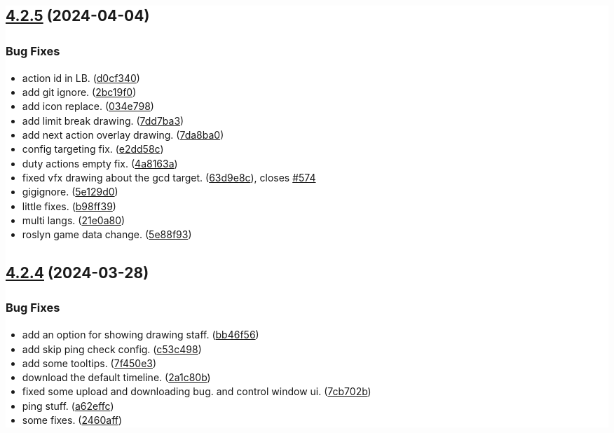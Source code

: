 ## [4.2.5](https://github.com/ArchiDog1998/RotationSolver/compare/v4.2.4...v4.2.5) (2024-04-04)


### Bug Fixes

* action id in LB. ([d0cf340](https://github.com/ArchiDog1998/RotationSolver/commit/d0cf340b17fed442a3d098652c1825e3fde8dca2))
* add git ignore. ([2bc19f0](https://github.com/ArchiDog1998/RotationSolver/commit/2bc19f0857d952bf666c4437de6e3b8d3b6d3c68))
* add icon replace. ([034e798](https://github.com/ArchiDog1998/RotationSolver/commit/034e79826993571d5fad8b64847133cdc4942bb7))
* add limit break drawing. ([7dd7ba3](https://github.com/ArchiDog1998/RotationSolver/commit/7dd7ba3e65d930c8cb91383e08ff77bdcc22147d))
* add next action overlay drawing. ([7da8ba0](https://github.com/ArchiDog1998/RotationSolver/commit/7da8ba0d0dda0f4346b88ad1c3f4cbf8c9b934d3))
* config targeting fix. ([e2dd58c](https://github.com/ArchiDog1998/RotationSolver/commit/e2dd58ccd9b5a6ee8a374ceb67085433b6df3f19))
* duty actions empty fix. ([4a8163a](https://github.com/ArchiDog1998/RotationSolver/commit/4a8163aed74eb70bd73e4912602638e05cd7fe29))
* fixed vfx drawing about the gcd target. ([63d9e8c](https://github.com/ArchiDog1998/RotationSolver/commit/63d9e8ca3618ad78fa46358768022a0c179817b9)), closes [#574](https://github.com/ArchiDog1998/RotationSolver/issues/574)
* gigignore. ([5e129d0](https://github.com/ArchiDog1998/RotationSolver/commit/5e129d005340ccd54c512e4a3ee41afae96478df))
* little fixes. ([b98ff39](https://github.com/ArchiDog1998/RotationSolver/commit/b98ff39703d4cdc659473750d66b09e52bd1dfbf))
* multi langs. ([21e0a80](https://github.com/ArchiDog1998/RotationSolver/commit/21e0a80a3d9c940be2549d2d846b38a21e1eafee))
* roslyn game data change. ([5e88f93](https://github.com/ArchiDog1998/RotationSolver/commit/5e88f939b7d2fa6b4a4f4b724f80b192fe165450))

## [4.2.4](https://github.com/ArchiDog1998/RotationSolver/compare/v4.2.3...v4.2.4) (2024-03-28)


### Bug Fixes

* add an option for showing drawing staff. ([bb46f56](https://github.com/ArchiDog1998/RotationSolver/commit/bb46f56b0e81b919568f2e1109d7df3bb045b8b3))
* add skip ping check config. ([c53c498](https://github.com/ArchiDog1998/RotationSolver/commit/c53c4986ed1665f84977ec4c9a75d07a6a27c3f1))
* add some tooltips. ([7f450e3](https://github.com/ArchiDog1998/RotationSolver/commit/7f450e39c7fb6a306879b632c9c4a58f805ce1a4))
* download the default timeline. ([2a1c80b](https://github.com/ArchiDog1998/RotationSolver/commit/2a1c80b8173facf4557414960cdc2998ed651384))
* fixed some upload and downloading bug. and control window ui. ([7cb702b](https://github.com/ArchiDog1998/RotationSolver/commit/7cb702be952a7593ddbd82509fe953daa9cb81b6))
* ping stuff. ([a62effc](https://github.com/ArchiDog1998/RotationSolver/commit/a62effcb056b8c867ed626590e51c8108d1e0770))
* some fixes. ([2460aff](https://github.com/ArchiDog1998/RotationSolver/commit/2460affe49254ac4c1c3972c53412b88d5d8bfc2))

